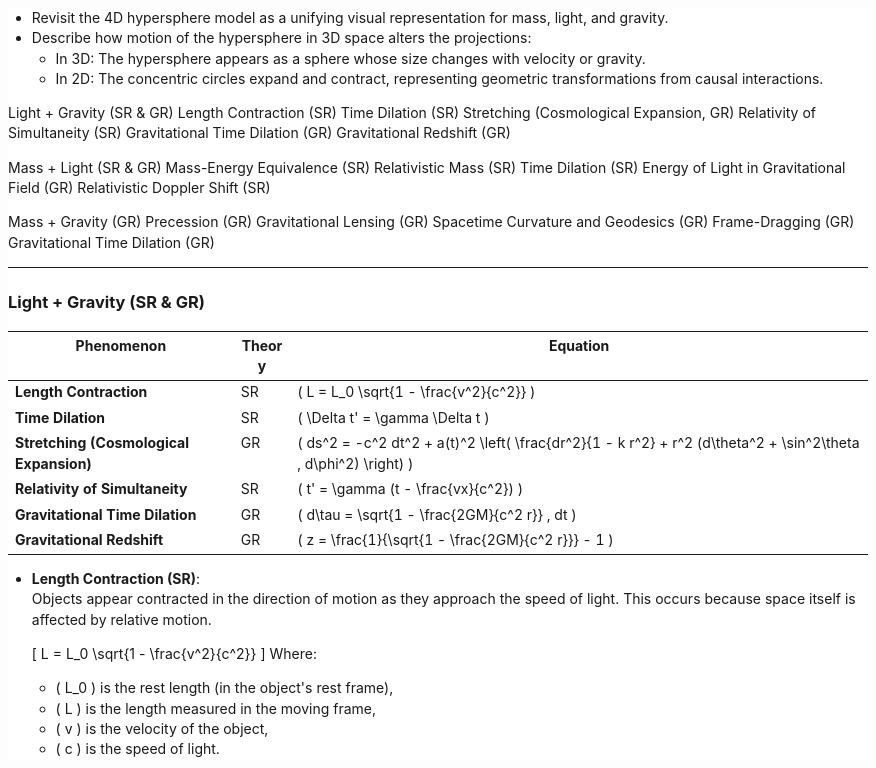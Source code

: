 - Revisit the 4D hypersphere model as a unifying visual representation for mass, light, and gravity.  
- Describe how motion of the hypersphere in 3D space alters the projections:  
   - In 3D: The hypersphere appears as a sphere whose size changes with velocity or gravity.  
   - In 2D: The concentric circles expand and contract, representing geometric transformations from causal interactions.  

Light + Gravity (SR & GR)
Length Contraction (SR)
Time Dilation (SR)
Stretching (Cosmological Expansion, GR)
Relativity of Simultaneity (SR)
Gravitational Time Dilation (GR)
Gravitational Redshift (GR)

Mass + Light (SR & GR)
Mass-Energy Equivalence (SR)
Relativistic Mass (SR)
Time Dilation (SR)
Energy of Light in Gravitational Field (GR)
Relativistic Doppler Shift (SR)

Mass + Gravity (GR)
Precession (GR)
Gravitational Lensing (GR)
Spacetime Curvature and Geodesics (GR)
Frame-Dragging (GR)
Gravitational Time Dilation (GR)

---

### **Light + Gravity (SR & GR)**

| **Phenomenon**                  | **Theory**   | **Equation**                                   |
|----------------------------------|--------------|-----------------------------------------------|
| **Length Contraction**           | SR           | \( L = L_0 \sqrt{1 - \frac{v^2}{c^2}} \)      |
| **Time Dilation**                | SR           | \( \Delta t' = \gamma \Delta t \)             |
| **Stretching (Cosmological Expansion)** | GR       | \( ds^2 = -c^2 dt^2 + a(t)^2 \left( \frac{dr^2}{1 - k r^2} + r^2 (d\theta^2 + \sin^2\theta \, d\phi^2) \right) \) |
| **Relativity of Simultaneity**   | SR           | \( t' = \gamma (t - \frac{vx}{c^2}) \)        |
| **Gravitational Time Dilation**  | GR           | \( d\tau = \sqrt{1 - \frac{2GM}{c^2 r}} \, dt \) |
| **Gravitational Redshift**       | GR           | \( z = \frac{1}{\sqrt{1 - \frac{2GM}{c^2 r}}} - 1 \) |

- **Length Contraction (SR)**:  
  Objects appear contracted in the direction of motion as they approach the speed of light. This occurs because space itself is affected by relative motion.

  \[
  L = L_0 \sqrt{1 - \frac{v^2}{c^2}}
  \]
  Where:
  - \( L_0 \) is the rest length (in the object's rest frame),
  - \( L \) is the length measured in the moving frame,
  - \( v \) is the velocity of the object,
  - \( c \) is the speed of light.

